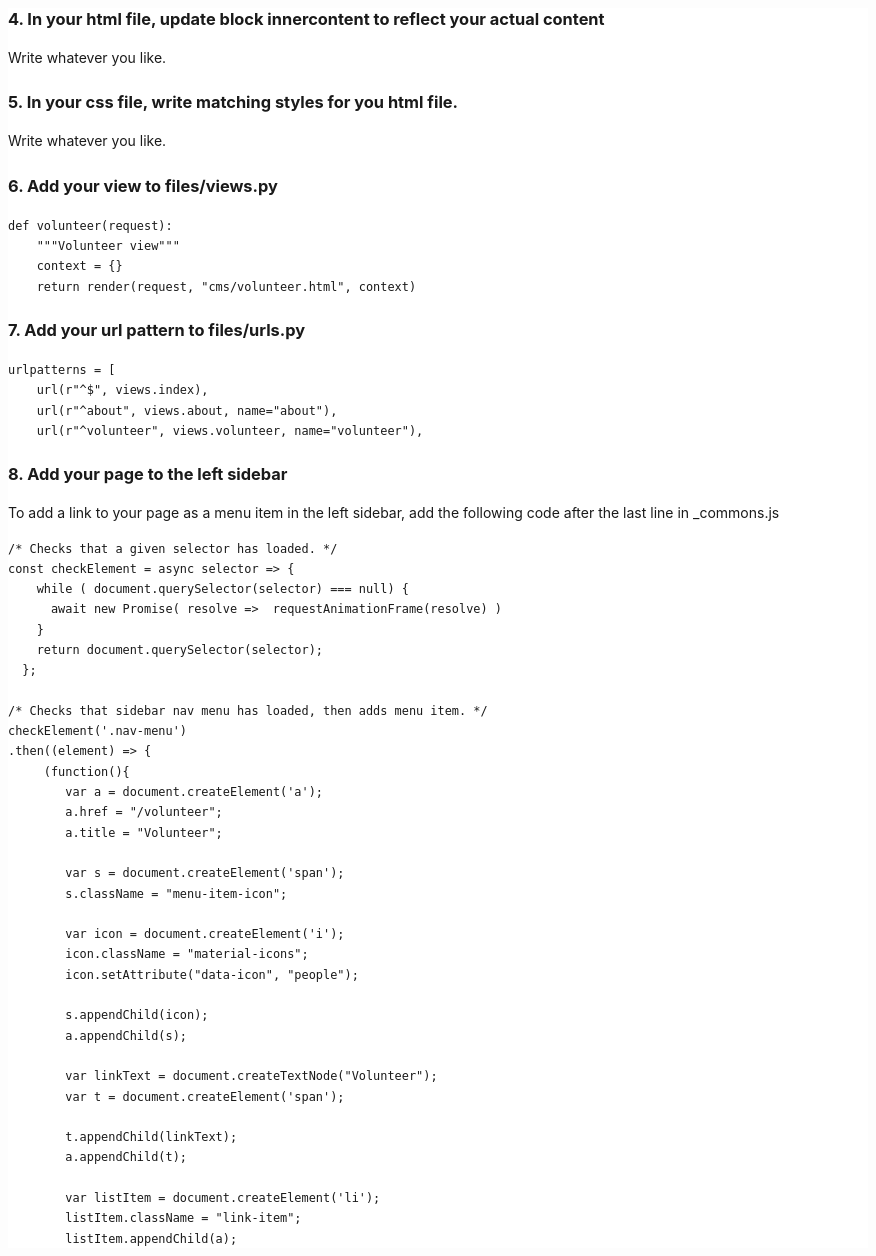 ### 4. In your html file, update block innercontent to reflect your actual content
Write whatever you like.

### 5. In your css file, write matching styles for you html file.
Write whatever you like.

### 6. Add your view to files/views.py
```
def volunteer(request):
    """Volunteer view"""
    context = {}
    return render(request, "cms/volunteer.html", context)
```

### 7. Add your url pattern to files/urls.py
```
urlpatterns = [
    url(r"^$", views.index),
    url(r"^about", views.about, name="about"),
    url(r"^volunteer", views.volunteer, name="volunteer"),
```

### 8. Add your page to the left sidebar
To add a link to your page as a menu item in the left sidebar,
add the following code after the last line in _commons.js   
```
/* Checks that a given selector has loaded. */
const checkElement = async selector => {
    while ( document.querySelector(selector) === null) {
      await new Promise( resolve =>  requestAnimationFrame(resolve) )
    }
    return document.querySelector(selector); 
  };

/* Checks that sidebar nav menu has loaded, then adds menu item. */
checkElement('.nav-menu')
.then((element) => {
     (function(){    
        var a = document.createElement('a');        
        a.href = "/volunteer";
        a.title = "Volunteer";
       
        var s = document.createElement('span');
        s.className = "menu-item-icon";

        var icon = document.createElement('i');
        icon.className = "material-icons";
        icon.setAttribute("data-icon", "people");

        s.appendChild(icon);
        a.appendChild(s);
    
        var linkText = document.createTextNode("Volunteer");
        var t = document.createElement('span');

        t.appendChild(linkText);
        a.appendChild(t);

        var listItem = document.createElement('li');
        listItem.className = "link-item";
        listItem.appendChild(a);
```